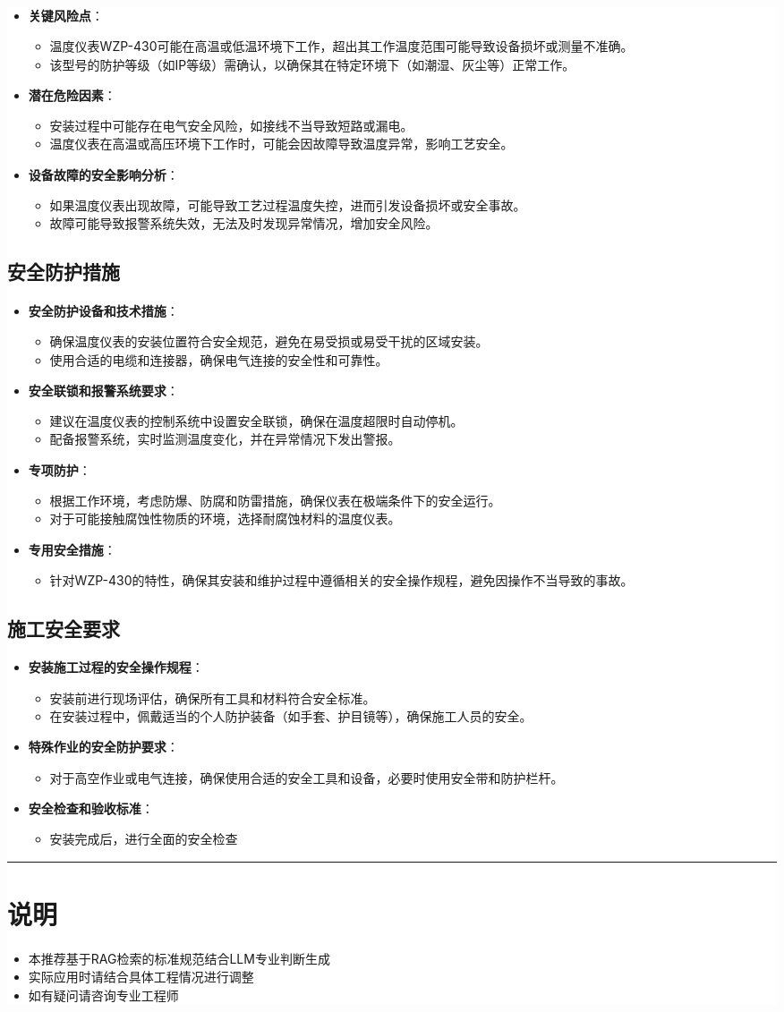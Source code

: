 - **关键风险点**：
  - 温度仪表WZP-430可能在高温或低温环境下工作，超出其工作温度范围可能导致设备损坏或测量不准确。
  - 该型号的防护等级（如IP等级）需确认，以确保其在特定环境下（如潮湿、灰尘等）正常工作。

- **潜在危险因素**：
  - 安装过程中可能存在电气安全风险，如接线不当导致短路或漏电。
  - 温度仪表在高温或高压环境下工作时，可能会因故障导致温度异常，影响工艺安全。

- **设备故障的安全影响分析**：
  - 如果温度仪表出现故障，可能导致工艺过程温度失控，进而引发设备损坏或安全事故。
  - 故障可能导致报警系统失效，无法及时发现异常情况，增加安全风险。

## 安全防护措施

- **安全防护设备和技术措施**：
  - 确保温度仪表的安装位置符合安全规范，避免在易受损或易受干扰的区域安装。
  - 使用合适的电缆和连接器，确保电气连接的安全性和可靠性。

- **安全联锁和报警系统要求**：
  - 建议在温度仪表的控制系统中设置安全联锁，确保在温度超限时自动停机。
  - 配备报警系统，实时监测温度变化，并在异常情况下发出警报。

- **专项防护**：
  - 根据工作环境，考虑防爆、防腐和防雷措施，确保仪表在极端条件下的安全运行。
  - 对于可能接触腐蚀性物质的环境，选择耐腐蚀材料的温度仪表。

- **专用安全措施**：
  - 针对WZP-430的特性，确保其安装和维护过程中遵循相关的安全操作规程，避免因操作不当导致的事故。

## 施工安全要求

- **安装施工过程的安全操作规程**：
  - 安装前进行现场评估，确保所有工具和材料符合安全标准。
  - 在安装过程中，佩戴适当的个人防护装备（如手套、护目镜等），确保施工人员的安全。

- **特殊作业的安全防护要求**：
  - 对于高空作业或电气连接，确保使用合适的安全工具和设备，必要时使用安全带和防护栏杆。

- **安全检查和验收标准**：
  - 安装完成后，进行全面的安全检查

---

# 说明
- 本推荐基于RAG检索的标准规范结合LLM专业判断生成
- 实际应用时请结合具体工程情况进行调整
- 如有疑问请咨询专业工程师